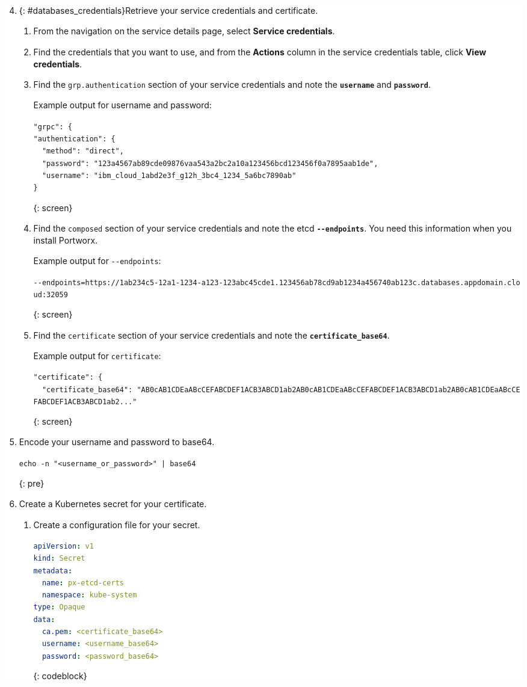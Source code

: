4. {: #databases_credentials}Retrieve your service credentials and certificate.
   1. From the navigation on the service details page, select **Service credentials**.
   2. Find the credentials that you want to use, and from the **Actions** column in the service credentials table, click **View credentials**.
   3. Find the `grp.authentication` section of your service credentials and note the **`username`** and **`password`**.

      Example output for username and password:
      ```
      "grpc": {
      "authentication": {
        "method": "direct",
        "password": "123a4567ab89cde09876vaa543a2bc2a10a123456bcd123456f0a7895aab1de",
        "username": "ibm_cloud_1abd2e3f_g12h_3bc4_1234_5a6bc7890ab"
      }
      ```
      {: screen}
   3. Find the `composed` section of your service credentials and note the etcd **`--endpoints`**. You need this information when you install Portworx.

      Example output for `--endpoints`:
      ```
      --endpoints=https://1ab234c5-12a1-1234-a123-123abc45cde1.123456ab78cd9ab1234a456740ab123c.databases.appdomain.cloud:32059
      ```
      {: screen}

   4. Find the `certificate` section of your service credentials and note the **`certificate_base64`**.

      Example output for `certificate`:
      ```
      "certificate": {
        "certificate_base64": "AB0cAB1CDEaABcCEFABCDEF1ACB3ABCD1ab2AB0cAB1CDEaABcCEFABCDEF1ACB3ABCD1ab2AB0cAB1CDEaABcCEFABCDEF1ACB3ABCD1ab2..."
      ```
      {: screen}

5. Encode your username and password to base64.
   ```
   echo -n "<username_or_password>" | base64
   ```
   {: pre}

6. Create a Kubernetes secret for your certificate.
   1. Create a configuration file for your secret.
      ```yaml
      apiVersion: v1
      kind: Secret
      metadata:
        name: px-etcd-certs
        namespace: kube-system
      type: Opaque
      data:
        ca.pem: <certificate_base64>
        username: <username_base64>
        password: <password_base64>
      ```
      {: codeblock}
